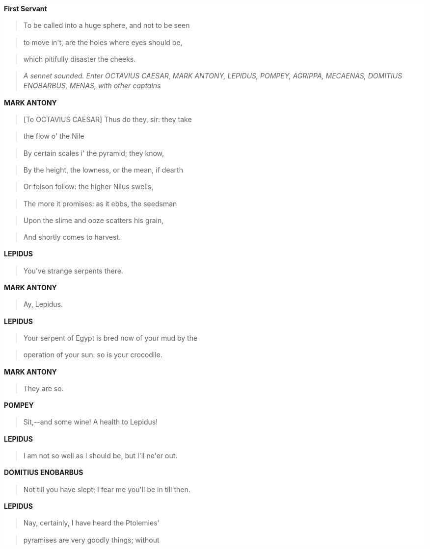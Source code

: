 **First Servant**

> To be called into a huge sphere, and not to be seen  

> to move in't, are the holes where eyes should be,  

> which pitifully disaster the cheeks.  

> *A sennet sounded. Enter OCTAVIUS CAESAR, MARK  ANTONY, LEPIDUS, POMPEY, AGRIPPA, MECAENAS, DOMITIUS ENOBARBUS, MENAS, with other captains*

**MARK ANTONY**

> [To OCTAVIUS CAESAR]  Thus do they, sir: they take  

> the flow o' the Nile  

> By certain scales i' the pyramid; they know,  

> By the height, the lowness, or the mean, if dearth  

> Or foison follow: the higher Nilus swells,  

> The more it promises: as it ebbs, the seedsman  

> Upon the slime and ooze scatters his grain,  

> And shortly comes to harvest.  

**LEPIDUS**

> You've strange serpents there.  

**MARK ANTONY**

> Ay, Lepidus.  

**LEPIDUS**

> Your serpent of Egypt is bred now of your mud by the  

> operation of your sun: so is your crocodile.  

**MARK ANTONY**

> They are so.  

**POMPEY**

> Sit,--and some wine! A health to Lepidus!  

**LEPIDUS**

> I am not so well as I should be, but I'll ne'er out.  

**DOMITIUS ENOBARBUS**

> Not till you have slept; I fear me you'll be in till then.  

**LEPIDUS**

> Nay, certainly, I have heard the Ptolemies'  

> pyramises are very goodly things; without  
